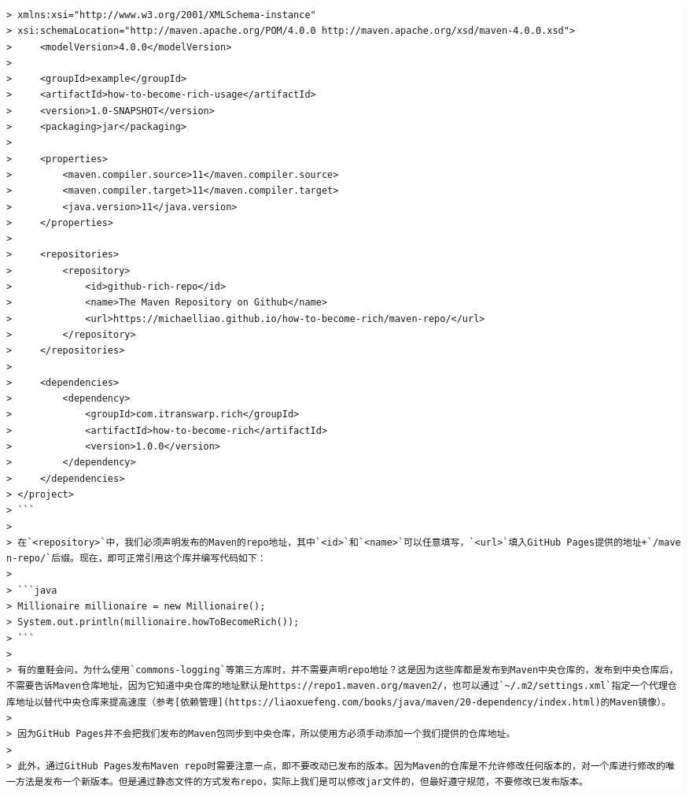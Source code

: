     > xmlns:xsi="http://www.w3.org/2001/XMLSchema-instance"
    > xsi:schemaLocation="http://maven.apache.org/POM/4.0.0 http://maven.apache.org/xsd/maven-4.0.0.xsd">
    >     <modelVersion>4.0.0</modelVersion>
    > 
    >     <groupId>example</groupId>
    >     <artifactId>how-to-become-rich-usage</artifactId>
    >     <version>1.0-SNAPSHOT</version>
    >     <packaging>jar</packaging>
    > 
    >     <properties>
    >         <maven.compiler.source>11</maven.compiler.source>
    >         <maven.compiler.target>11</maven.compiler.target>
    >         <java.version>11</java.version>
    >     </properties>
    > 
    >     <repositories>
    >         <repository>
    >             <id>github-rich-repo</id>
    >             <name>The Maven Repository on Github</name>
    >             <url>https://michaelliao.github.io/how-to-become-rich/maven-repo/</url>
    >         </repository>
    >     </repositories>
    > 
    >     <dependencies>
    >         <dependency>
    >             <groupId>com.itranswarp.rich</groupId>
    >             <artifactId>how-to-become-rich</artifactId>
    >             <version>1.0.0</version>
    >         </dependency>
    >     </dependencies>
    > </project>
    > ```
    >
    > 在`<repository>`中，我们必须声明发布的Maven的repo地址，其中`<id>`和`<name>`可以任意填写，`<url>`填入GitHub Pages提供的地址+`/maven-repo/`后缀。现在，即可正常引用这个库并编写代码如下：
    >
    > ```java
    > Millionaire millionaire = new Millionaire();
    > System.out.println(millionaire.howToBecomeRich());
    > ```
    >
    > 有的童鞋会问，为什么使用`commons-logging`等第三方库时，并不需要声明repo地址？这是因为这些库都是发布到Maven中央仓库的，发布到中央仓库后，不需要告诉Maven仓库地址，因为它知道中央仓库的地址默认是https://repo1.maven.org/maven2/，也可以通过`~/.m2/settings.xml`指定一个代理仓库地址以替代中央仓库来提高速度（参考[依赖管理](https://liaoxuefeng.com/books/java/maven/20-dependency/index.html)的Maven镜像）。
    >
    > 因为GitHub Pages并不会把我们发布的Maven包同步到中央仓库，所以使用方必须手动添加一个我们提供的仓库地址。
    >
    > 此外，通过GitHub Pages发布Maven repo时需要注意一点，即不要改动已发布的版本。因为Maven的仓库是不允许修改任何版本的，对一个库进行修改的唯一方法是发布一个新版本。但是通过静态文件的方式发布repo，实际上我们是可以修改jar文件的，但最好遵守规范，不要修改已发布版本。
  
